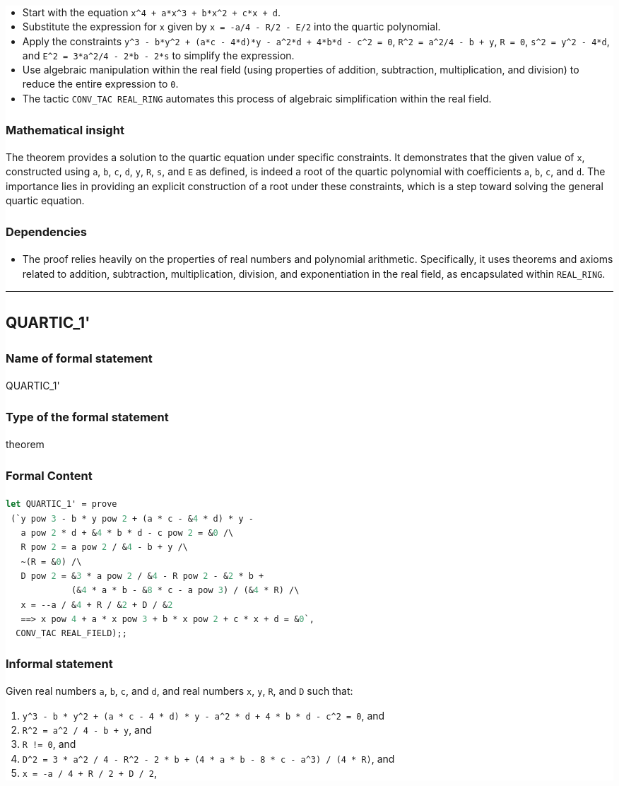 *   Start with the equation `x^4 + a*x^3 + b*x^2 + c*x + d`.
*   Substitute the expression for `x` given by `x = -a/4 - R/2 - E/2` into the quartic polynomial.
*   Apply the constraints `y^3 - b*y^2 + (a*c - 4*d)*y - a^2*d + 4*b*d - c^2 = 0`, `R^2 = a^2/4 - b + y`, `R = 0`, `s^2 = y^2 - 4*d`, and `E^2 = 3*a^2/4 - 2*b - 2*s` to simplify the expression.
*   Use algebraic manipulation within the real field (using properties of addition, subtraction, multiplication, and division) to reduce the entire expression to `0`.
*   The tactic `CONV_TAC REAL_RING` automates this process of algebraic simplification within the real field.

### Mathematical insight
The theorem provides a solution to the quartic equation under specific constraints. It demonstrates that the given value of `x`, constructed using `a`, `b`, `c`, `d`, `y`, `R`, `s`, and `E` as defined, is indeed a root of the quartic polynomial with coefficients `a`, `b`, `c`, and `d`. The importance lies in providing an explicit construction of a root under these constraints, which is a step toward solving the general quartic equation.

### Dependencies
*   The proof relies heavily on the properties of real numbers and polynomial arithmetic. Specifically, it uses theorems and axioms related to addition, subtraction, multiplication, division, and exponentiation in the real field, as encapsulated within `REAL_RING`.


---

## QUARTIC_1'

### Name of formal statement
QUARTIC_1'

### Type of the formal statement
theorem

### Formal Content
```ocaml
let QUARTIC_1' = prove
 (`y pow 3 - b * y pow 2 + (a * c - &4 * d) * y -
   a pow 2 * d + &4 * b * d - c pow 2 = &0 /\
   R pow 2 = a pow 2 / &4 - b + y /\
   ~(R = &0) /\
   D pow 2 = &3 * a pow 2 / &4 - R pow 2 - &2 * b +
             (&4 * a * b - &8 * c - a pow 3) / (&4 * R) /\
   x = --a / &4 + R / &2 + D / &2
   ==> x pow 4 + a * x pow 3 + b * x pow 2 + c * x + d = &0`,
  CONV_TAC REAL_FIELD);;
```
### Informal statement
Given real numbers `a`, `b`, `c`, and `d`, and real numbers `x`, `y`, `R`, and `D` such that:
1. `y^3 - b * y^2 + (a * c - 4 * d) * y - a^2 * d + 4 * b * d - c^2 = 0`, and
2. `R^2 = a^2 / 4 - b + y`, and
3. `R != 0`, and
4. `D^2 = 3 * a^2 / 4 - R^2 - 2 * b + (4 * a * b - 8 * c - a^3) / (4 * R)`, and
5. `x = -a / 4 + R / 2 + D / 2`,
